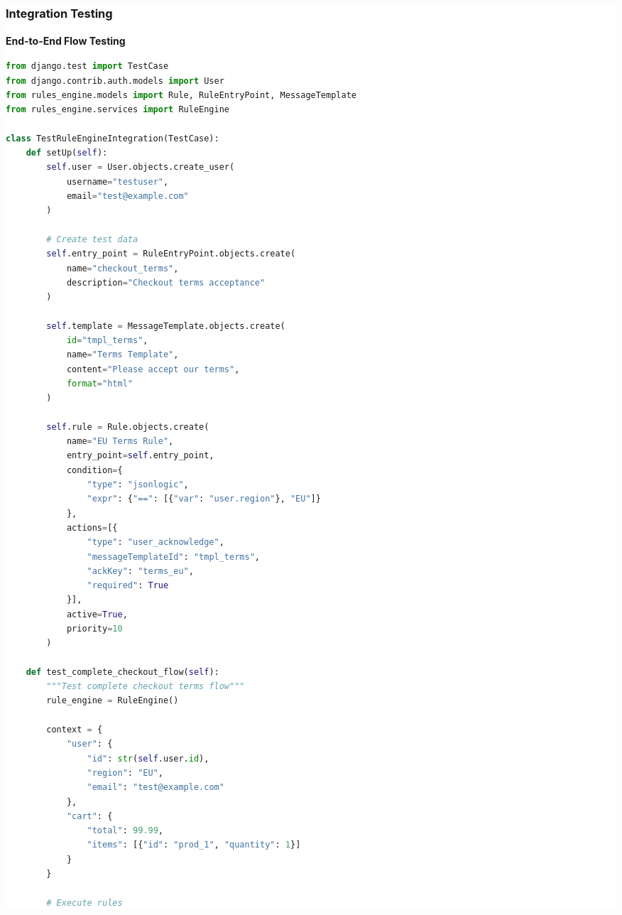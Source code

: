 ### Integration Testing
**End-to-End Flow Testing**

```python
from django.test import TestCase
from django.contrib.auth.models import User
from rules_engine.models import Rule, RuleEntryPoint, MessageTemplate
from rules_engine.services import RuleEngine

class TestRuleEngineIntegration(TestCase):
    def setUp(self):
        self.user = User.objects.create_user(
            username="testuser",
            email="test@example.com"
        )
        
        # Create test data
        self.entry_point = RuleEntryPoint.objects.create(
            name="checkout_terms",
            description="Checkout terms acceptance"
        )
        
        self.template = MessageTemplate.objects.create(
            id="tmpl_terms",
            name="Terms Template",
            content="Please accept our terms",
            format="html"
        )
        
        self.rule = Rule.objects.create(
            name="EU Terms Rule",
            entry_point=self.entry_point,
            condition={
                "type": "jsonlogic",
                "expr": {"==": [{"var": "user.region"}, "EU"]}
            },
            actions=[{
                "type": "user_acknowledge",
                "messageTemplateId": "tmpl_terms",
                "ackKey": "terms_eu",
                "required": True
            }],
            active=True,
            priority=10
        )
        
    def test_complete_checkout_flow(self):
        """Test complete checkout terms flow"""
        rule_engine = RuleEngine()
        
        context = {
            "user": {
                "id": str(self.user.id),
                "region": "EU",
                "email": "test@example.com"
            },
            "cart": {
                "total": 99.99,
                "items": [{"id": "prod_1", "quantity": 1}]
            }
        }
        
        # Execute rules
```